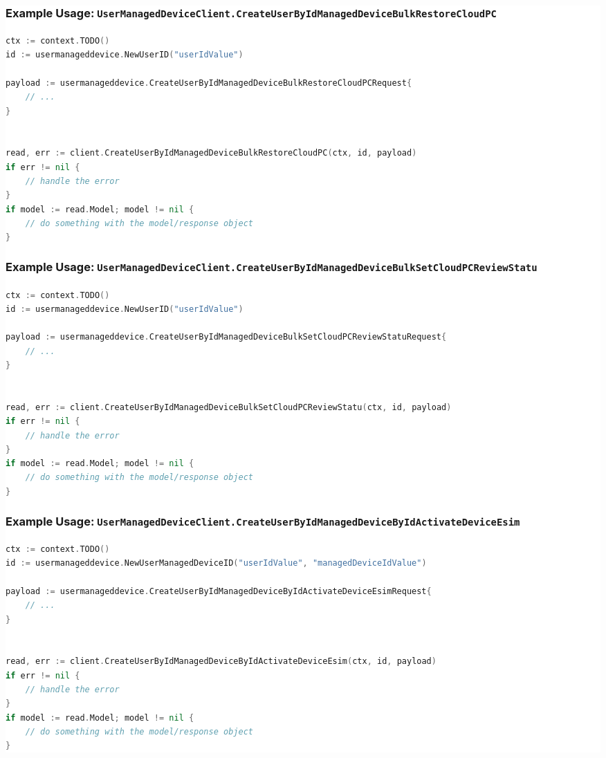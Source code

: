 
### Example Usage: `UserManagedDeviceClient.CreateUserByIdManagedDeviceBulkRestoreCloudPC`

```go
ctx := context.TODO()
id := usermanageddevice.NewUserID("userIdValue")

payload := usermanageddevice.CreateUserByIdManagedDeviceBulkRestoreCloudPCRequest{
	// ...
}


read, err := client.CreateUserByIdManagedDeviceBulkRestoreCloudPC(ctx, id, payload)
if err != nil {
	// handle the error
}
if model := read.Model; model != nil {
	// do something with the model/response object
}
```


### Example Usage: `UserManagedDeviceClient.CreateUserByIdManagedDeviceBulkSetCloudPCReviewStatu`

```go
ctx := context.TODO()
id := usermanageddevice.NewUserID("userIdValue")

payload := usermanageddevice.CreateUserByIdManagedDeviceBulkSetCloudPCReviewStatuRequest{
	// ...
}


read, err := client.CreateUserByIdManagedDeviceBulkSetCloudPCReviewStatu(ctx, id, payload)
if err != nil {
	// handle the error
}
if model := read.Model; model != nil {
	// do something with the model/response object
}
```


### Example Usage: `UserManagedDeviceClient.CreateUserByIdManagedDeviceByIdActivateDeviceEsim`

```go
ctx := context.TODO()
id := usermanageddevice.NewUserManagedDeviceID("userIdValue", "managedDeviceIdValue")

payload := usermanageddevice.CreateUserByIdManagedDeviceByIdActivateDeviceEsimRequest{
	// ...
}


read, err := client.CreateUserByIdManagedDeviceByIdActivateDeviceEsim(ctx, id, payload)
if err != nil {
	// handle the error
}
if model := read.Model; model != nil {
	// do something with the model/response object
}
```
